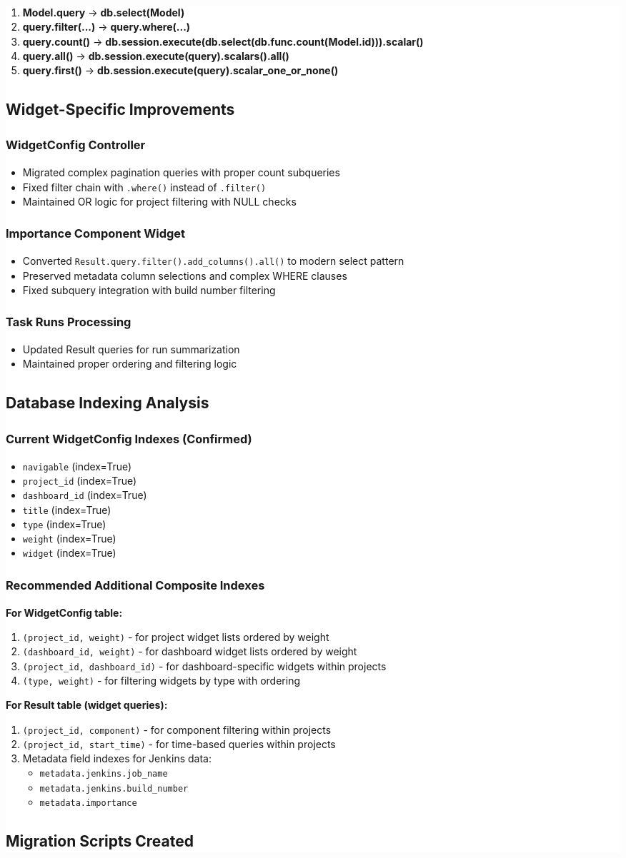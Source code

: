 1. **Model.query** → **db.select(Model)**
2. **query.filter(...)** → **query.where(...)**
3. **query.count()** → **db.session.execute(db.select(db.func.count(Model.id))).scalar()**
4. **query.all()** → **db.session.execute(query).scalars().all()**
5. **query.first()** → **db.session.execute(query).scalar_one_or_none()**

## Widget-Specific Improvements

### WidgetConfig Controller
- Migrated complex pagination queries with proper count subqueries
- Fixed filter chain with `.where()` instead of `.filter()`
- Maintained OR logic for project filtering with NULL checks

### Importance Component Widget
- Converted `Result.query.filter().add_columns().all()` to modern select pattern
- Preserved metadata column selections and complex WHERE clauses
- Fixed subquery integration with build number filtering

### Task Runs Processing
- Updated Result queries for run summarization
- Maintained proper ordering and filtering logic

## Database Indexing Analysis

### Current WidgetConfig Indexes (Confirmed)
- `navigable` (index=True)
- `project_id` (index=True)
- `dashboard_id` (index=True)
- `title` (index=True)
- `type` (index=True)
- `weight` (index=True)
- `widget` (index=True)

### Recommended Additional Composite Indexes

**For WidgetConfig table:**
1. `(project_id, weight)` - for project widget lists ordered by weight
2. `(dashboard_id, weight)` - for dashboard widget lists ordered by weight
3. `(project_id, dashboard_id)` - for dashboard-specific widgets within projects
4. `(type, weight)` - for filtering widgets by type with ordering

**For Result table (widget queries):**
1. `(project_id, component)` - for component filtering within projects
2. `(project_id, start_time)` - for time-based queries within projects
3. Metadata field indexes for Jenkins data:
   - `metadata.jenkins.job_name`
   - `metadata.jenkins.build_number`
   - `metadata.importance`

## Migration Scripts Created
